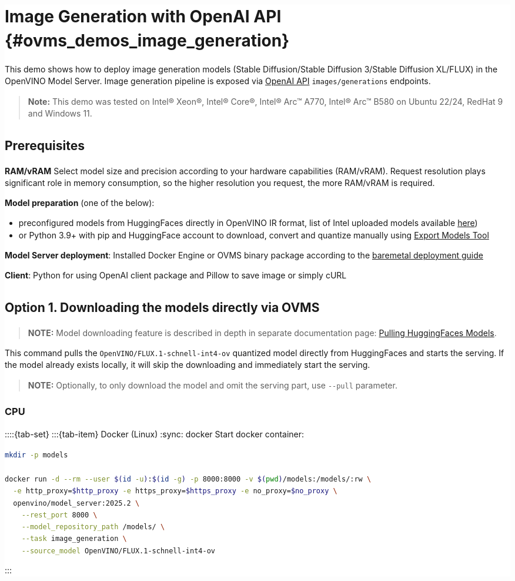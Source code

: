 # Image Generation with OpenAI API {#ovms_demos_image_generation}

This demo shows how to deploy image generation models (Stable Diffusion/Stable Diffusion 3/Stable Diffusion XL/FLUX) in the OpenVINO Model Server.
Image generation pipeline is exposed via [OpenAI API](https://platform.openai.com/docs/api-reference/images/create) `images/generations` endpoints.

> **Note:** This demo was tested on Intel® Xeon®, Intel® Core®, Intel® Arc™ A770, Intel® Arc™ B580 on Ubuntu 22/24, RedHat 9 and Windows 11.

## Prerequisites

**RAM/vRAM** Select model size and precision according to your hardware capabilities (RAM/vRAM). Request resolution plays significant role in memory consumption, so the higher resolution you request, the more RAM/vRAM is required.

**Model preparation** (one of the below):
- preconfigured models from HuggingFaces directly in OpenVINO IR format, list of Intel uploaded models available [here](https://huggingface.co/collections/OpenVINO/image-generation-67697d9952fb1eee4a252aa8))
- or Python 3.9+ with pip and HuggingFace account to download, convert and quantize manually using [Export Models Tool](../common/export_models/README.md)

**Model Server deployment**: Installed Docker Engine or OVMS binary package according to the [baremetal deployment guide](../../docs/deploying_server_baremetal.md)

**Client**:  Python for using OpenAI client package and Pillow to save image or simply cURL


## Option 1. Downloading the models directly via OVMS

> **NOTE:** Model downloading feature is described in depth in separate documentation page: [Pulling HuggingFaces Models](../../docs/pull_hf_models.md).

This command pulls the `OpenVINO/FLUX.1-schnell-int4-ov` quantized model directly from HuggingFaces and starts the serving. If the model already exists locally, it will skip the downloading and immediately start the serving.

> **NOTE:** Optionally, to only download the model and omit the serving part, use `--pull` parameter.

### CPU

::::{tab-set}
:::{tab-item} Docker (Linux)
:sync: docker
Start docker container:
```bash
mkdir -p models

docker run -d --rm --user $(id -u):$(id -g) -p 8000:8000 -v $(pwd)/models:/models/:rw \
  -e http_proxy=$http_proxy -e https_proxy=$https_proxy -e no_proxy=$no_proxy \
  openvino/model_server:2025.2 \
    --rest_port 8000 \
    --model_repository_path /models/ \
    --task image_generation \
    --source_model OpenVINO/FLUX.1-schnell-int4-ov
```
:::
